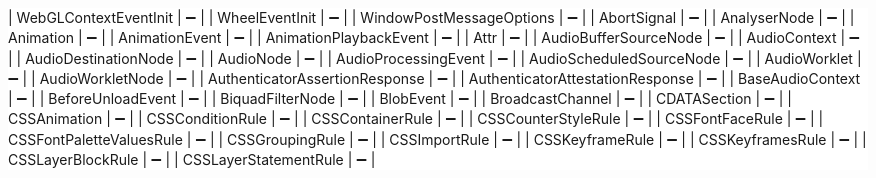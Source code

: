 | WebGLContextEventInit                 | ➖     |
| WheelEventInit                        | ➖     |
| WindowPostMessageOptions              | ➖     |
| AbortSignal                           | ➖     |
| AnalyserNode                          | ➖     |
| Animation                             | ➖     |
| AnimationEvent                        | ➖     |
| AnimationPlaybackEvent                | ➖     |
| Attr                                  | ➖     |
| AudioBufferSourceNode                 | ➖     |
| AudioContext                          | ➖     |
| AudioDestinationNode                  | ➖     |
| AudioNode                             | ➖     |
| AudioProcessingEvent                  | ➖     |
| AudioScheduledSourceNode              | ➖     |
| AudioWorklet                          | ➖     |
| AudioWorkletNode                      | ➖     |
| AuthenticatorAssertionResponse        | ➖     |
| AuthenticatorAttestationResponse      | ➖     |
| BaseAudioContext                      | ➖     |
| BeforeUnloadEvent                     | ➖     |
| BiquadFilterNode                      | ➖     |
| BlobEvent                             | ➖     |
| BroadcastChannel                      | ➖     |
| CDATASection                          | ➖     |
| CSSAnimation                          | ➖     |
| CSSConditionRule                      | ➖     |
| CSSContainerRule                      | ➖     |
| CSSCounterStyleRule                   | ➖     |
| CSSFontFaceRule                       | ➖     |
| CSSFontPaletteValuesRule              | ➖     |
| CSSGroupingRule                       | ➖     |
| CSSImportRule                         | ➖     |
| CSSKeyframeRule                       | ➖     |
| CSSKeyframesRule                      | ➖     |
| CSSLayerBlockRule                     | ➖     |
| CSSLayerStatementRule                 | ➖     |